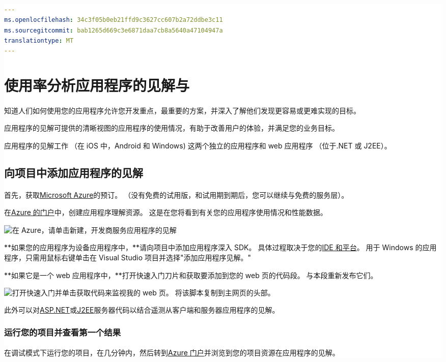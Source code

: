 ```yaml
---
ms.openlocfilehash: 34c3f05b0eb21ffd9c3627cc607b2a72ddbe3c11
ms.sourcegitcommit: bab1265d669c3e6871daa7cb8a5640a47104947a
translationtype: MT
---
```

<properties
    pageTitle="使用率分析应用程序的见解与"
    description="使用率分析与应用程序理解的概述"
    services="application-insights"
    documentationCenter=""
    authors="alancameronwills"
    manager="douge"/>

<tags
    ms.service="application-insights"
    ms.workload="tbd"
    ms.tgt_pltfrm="ibiza"
    ms.devlang="multiple"
    ms.topic="article" 
    ms.date="08/06/2015"
    ms.author="awills"/>

# 使用率分析应用程序的见解与

知道人们如何使用您的应用程序允许您开发重点，最重要的方案，并深入了解他们发现更容易或更难实现的目标。

应用程序的见解可提供的清晰视图的应用程序的使用情况，有助于改善用户的体验，并满足您的业务目标。

应用程序的见解工作 （在 iOS 中，Android 和 Windows) 这两个独立的应用程序和 web 应用程序 （位于.NET 或 J2EE）。 

## 向项目中添加应用程序的见解

首先，获取[Microsoft Azure](https://azure.com)的预订。 （没有免费的试用版，和试用期到期后，您可以继续与免费的服务层）。

在[Azure 的门户](https://portal.azure.com)中，创建应用程序理解资源。 这是在您将看到有关您的应用程序使用情况和性能数据。

![在 Azure，请单击新建，开发商服务应用程序的见解](./media/app-insights-overview-usage/01-create.png)

**如果您的应用程序为设备应用程序中，**请向项目中添加应用程序深入 SDK。 具体过程取决于您的[IDE 和平台](app-insights-platforms.md)。 用于 Windows 的应用程序，只需用鼠标右键单击在 Visual Studio 项目并选择"添加应用程序见解。"

**如果它是一个 web 应用程序中，**打开快速入门刀片和获取要添加到您的 web 页的代码段。 与本段重新发布它们。

![打开快速入门并单击获取代码来监视我的 web 页。 将该脚本复制到主网页的头部。](./media/app-insights-overview-usage/02-monitor-web-page.png)

此外可以对[ASP.NET](app-insights-start-monitoring-app-health-usage.md)或[J2EE](app-insights-java-get-started.md)服务器代码以结合遥测从客户端和服务器应用程序的见解。


### 运行您的项目并查看第一个结果

在调试模式下运行您的项目，在几分钟内，然后转到[Azure 门户](http://portal.azure.com)并浏览到您的项目资源在应用程序的见解。
